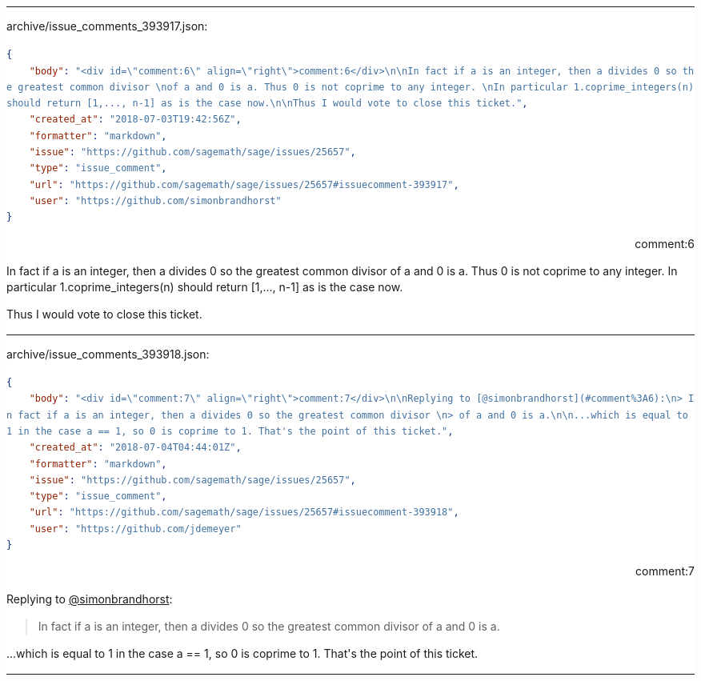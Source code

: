
---

archive/issue_comments_393917.json:
```json
{
    "body": "<div id=\"comment:6\" align=\"right\">comment:6</div>\n\nIn fact if a is an integer, then a divides 0 so the greatest common divisor \nof a and 0 is a. Thus 0 is not coprime to any integer. \nIn particular 1.coprime_integers(n) should return [1,..., n-1] as is the case now.\n\nThus I would vote to close this ticket.",
    "created_at": "2018-07-03T19:42:56Z",
    "formatter": "markdown",
    "issue": "https://github.com/sagemath/sage/issues/25657",
    "type": "issue_comment",
    "url": "https://github.com/sagemath/sage/issues/25657#issuecomment-393917",
    "user": "https://github.com/simonbrandhorst"
}
```

<div id="comment:6" align="right">comment:6</div>

In fact if a is an integer, then a divides 0 so the greatest common divisor 
of a and 0 is a. Thus 0 is not coprime to any integer. 
In particular 1.coprime_integers(n) should return [1,..., n-1] as is the case now.

Thus I would vote to close this ticket.



---

archive/issue_comments_393918.json:
```json
{
    "body": "<div id=\"comment:7\" align=\"right\">comment:7</div>\n\nReplying to [@simonbrandhorst](#comment%3A6):\n> In fact if a is an integer, then a divides 0 so the greatest common divisor \n> of a and 0 is a.\n\n...which is equal to 1 in the case a == 1, so 0 is coprime to 1. That's the point of this ticket.",
    "created_at": "2018-07-04T04:44:01Z",
    "formatter": "markdown",
    "issue": "https://github.com/sagemath/sage/issues/25657",
    "type": "issue_comment",
    "url": "https://github.com/sagemath/sage/issues/25657#issuecomment-393918",
    "user": "https://github.com/jdemeyer"
}
```

<div id="comment:7" align="right">comment:7</div>

Replying to [@simonbrandhorst](#comment%3A6):
> In fact if a is an integer, then a divides 0 so the greatest common divisor 
> of a and 0 is a.

...which is equal to 1 in the case a == 1, so 0 is coprime to 1. That's the point of this ticket.



---
